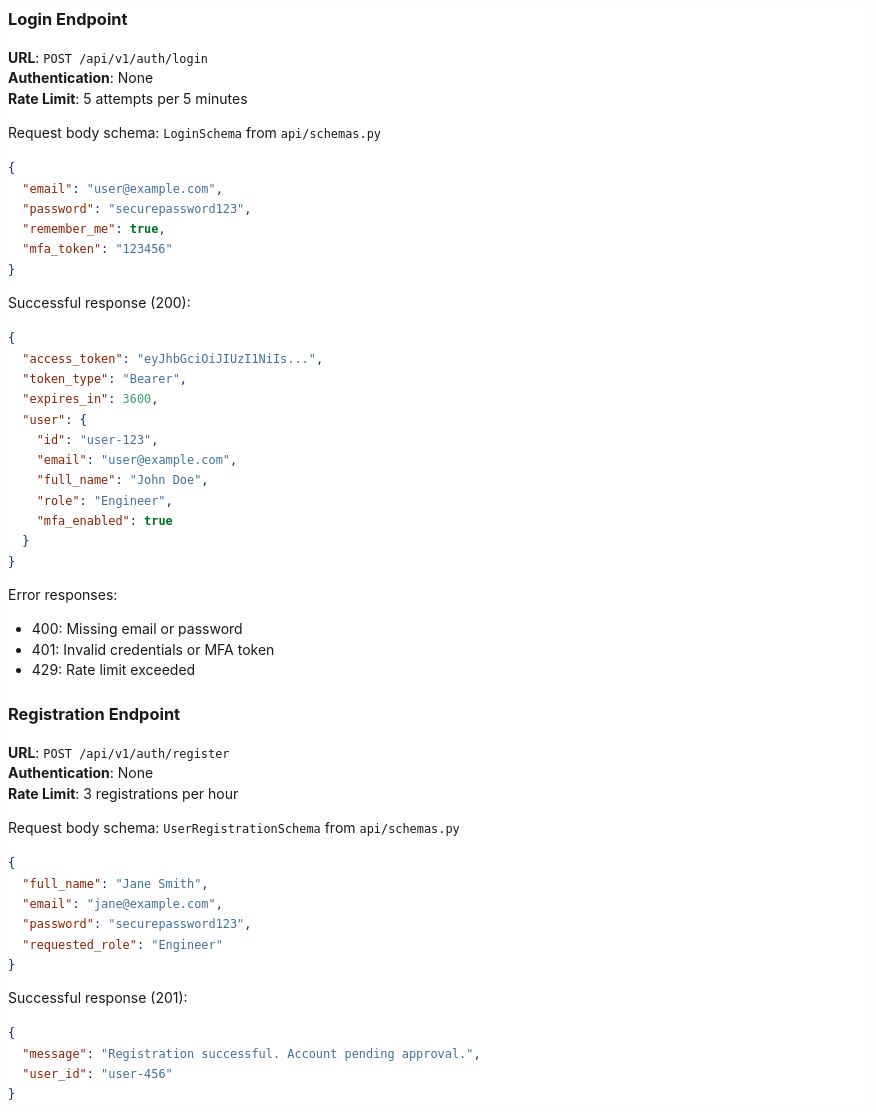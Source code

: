 ### Login Endpoint
**URL**: `POST /api/v1/auth/login`  
**Authentication**: None  
**Rate Limit**: 5 attempts per 5 minutes

Request body schema: `LoginSchema` from `api/schemas.py`

```json
{
  "email": "user@example.com",
  "password": "securepassword123",
  "remember_me": true,
  "mfa_token": "123456"
}
```

Successful response (200):
```json
{
  "access_token": "eyJhbGciOiJIUzI1NiIs...",
  "token_type": "Bearer",
  "expires_in": 3600,
  "user": {
    "id": "user-123",
    "email": "user@example.com",
    "full_name": "John Doe",
    "role": "Engineer",
    "mfa_enabled": true
  }
}
```

Error responses:
- 400: Missing email or password
- 401: Invalid credentials or MFA token
- 429: Rate limit exceeded

### Registration Endpoint
**URL**: `POST /api/v1/auth/register`  
**Authentication**: None  
**Rate Limit**: 3 registrations per hour

Request body schema: `UserRegistrationSchema` from `api/schemas.py`

```json
{
  "full_name": "Jane Smith",
  "email": "jane@example.com",
  "password": "securepassword123",
  "requested_role": "Engineer"
}
```

Successful response (201):
```json
{
  "message": "Registration successful. Account pending approval.",
  "user_id": "user-456"
}
```

